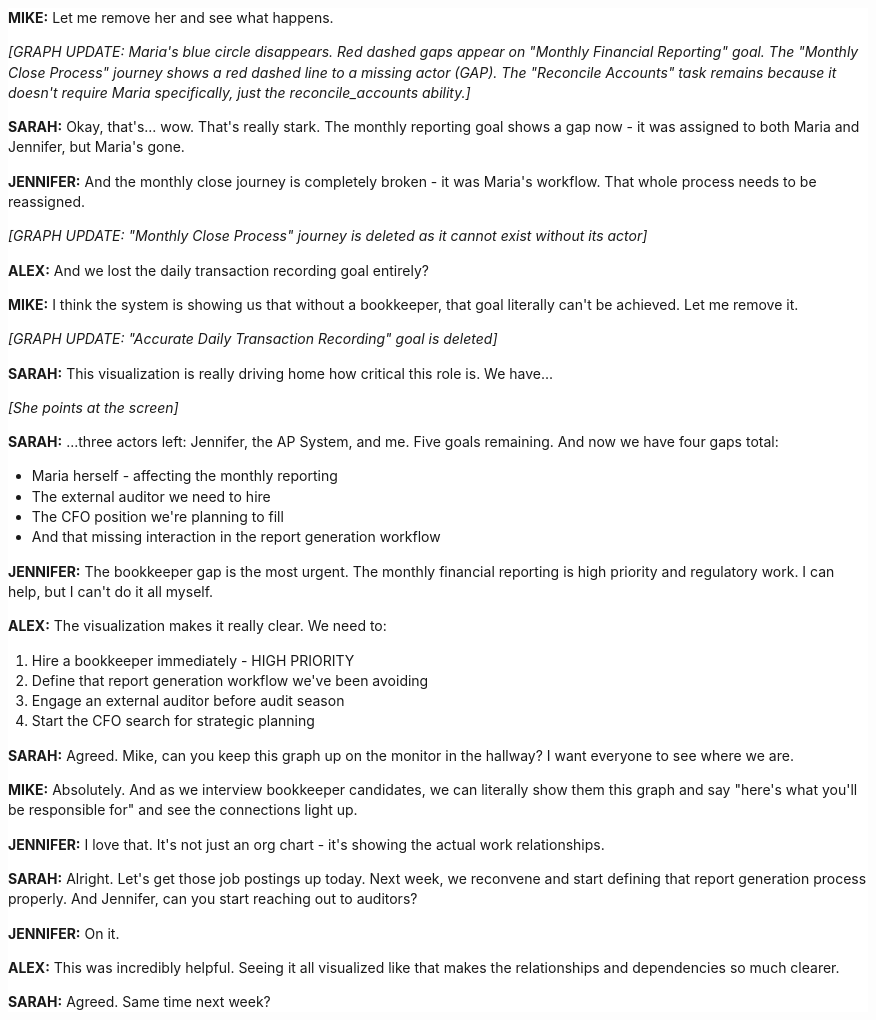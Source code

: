 **MIKE:** Let me remove her and see what happens.

*[GRAPH UPDATE: Maria's blue circle disappears. Red dashed gaps appear on "Monthly Financial Reporting" goal. The "Monthly Close Process" journey shows a red dashed line to a missing actor (GAP). The "Reconcile Accounts" task remains because it doesn't require Maria specifically, just the reconcile_accounts ability.]*

**SARAH:** Okay, that's... wow. That's really stark. The monthly reporting goal shows a gap now - it was assigned to both Maria and Jennifer, but Maria's gone.

**JENNIFER:** And the monthly close journey is completely broken - it was Maria's workflow. That whole process needs to be reassigned.

*[GRAPH UPDATE: "Monthly Close Process" journey is deleted as it cannot exist without its actor]*

**ALEX:** And we lost the daily transaction recording goal entirely?

**MIKE:** I think the system is showing us that without a bookkeeper, that goal literally can't be achieved. Let me remove it.

*[GRAPH UPDATE: "Accurate Daily Transaction Recording" goal is deleted]*

**SARAH:** This visualization is really driving home how critical this role is. We have...

*[She points at the screen]*

**SARAH:** ...three actors left: Jennifer, the AP System, and me. Five goals remaining. And now we have four gaps total:
- Maria herself - affecting the monthly reporting
- The external auditor we need to hire
- The CFO position we're planning to fill
- And that missing interaction in the report generation workflow

**JENNIFER:** The bookkeeper gap is the most urgent. The monthly financial reporting is high priority and regulatory work. I can help, but I can't do it all myself.

**ALEX:** The visualization makes it really clear. We need to:
1. Hire a bookkeeper immediately - HIGH PRIORITY
2. Define that report generation workflow we've been avoiding
3. Engage an external auditor before audit season
4. Start the CFO search for strategic planning

**SARAH:** Agreed. Mike, can you keep this graph up on the monitor in the hallway? I want everyone to see where we are.

**MIKE:** Absolutely. And as we interview bookkeeper candidates, we can literally show them this graph and say "here's what you'll be responsible for" and see the connections light up.

**JENNIFER:** I love that. It's not just an org chart - it's showing the actual work relationships.

**SARAH:** Alright. Let's get those job postings up today. Next week, we reconvene and start defining that report generation process properly. And Jennifer, can you start reaching out to auditors?

**JENNIFER:** On it.

**ALEX:** This was incredibly helpful. Seeing it all visualized like that makes the relationships and dependencies so much clearer.

**SARAH:** Agreed. Same time next week?

